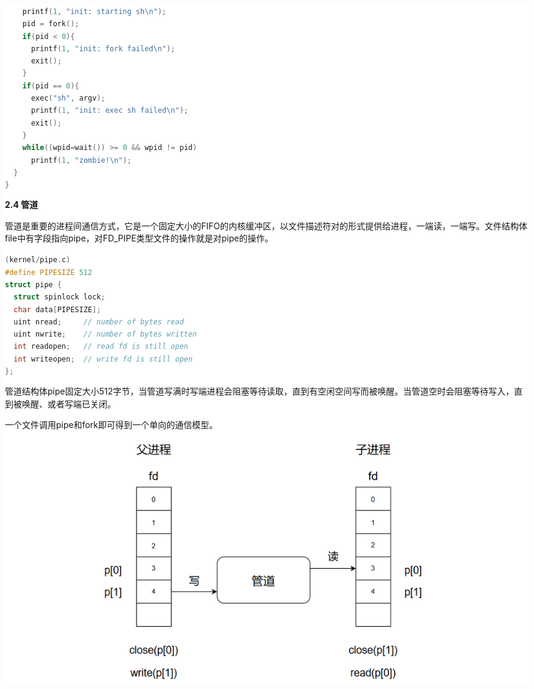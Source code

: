 ``` c
    printf(1, "init: starting sh\n");
    pid = fork();
    if(pid < 0){
      printf(1, "init: fork failed\n");
      exit();
    }
    if(pid == 0){
      exec("sh", argv);
      printf(1, "init: exec sh failed\n");
      exit();
    }
    while((wpid=wait()) >= 0 && wpid != pid)
      printf(1, "zombie!\n");
  }
}
```

**2.4 管道**

管道是重要的进程间通信方式，它是一个固定大小的FIFO的内核缓冲区，以文件描述符对的形式提供给进程，一端读，一端写。文件结构体file中有字段指向pipe，对FD_PIPE类型文件的操作就是对pipe的操作。

``` c
(kernel/pipe.c)
#define PIPESIZE 512
struct pipe {
  struct spinlock lock;
  char data[PIPESIZE];
  uint nread;     // number of bytes read
  uint nwrite;    // number of bytes written
  int readopen;   // read fd is still open
  int writeopen;  // write fd is still open
};
```

管道结构体pipe固定大小512字节，当管道写满时写端进程会阻塞等待读取，直到有空闲空间写而被唤醒。当管道空时会阻塞等待写入，直到被唤醒、或者写端已关闭。

一个文件调用pipe和fork即可得到一个单向的通信模型。

![](../../images/theory/basic/os/pipe.png)
